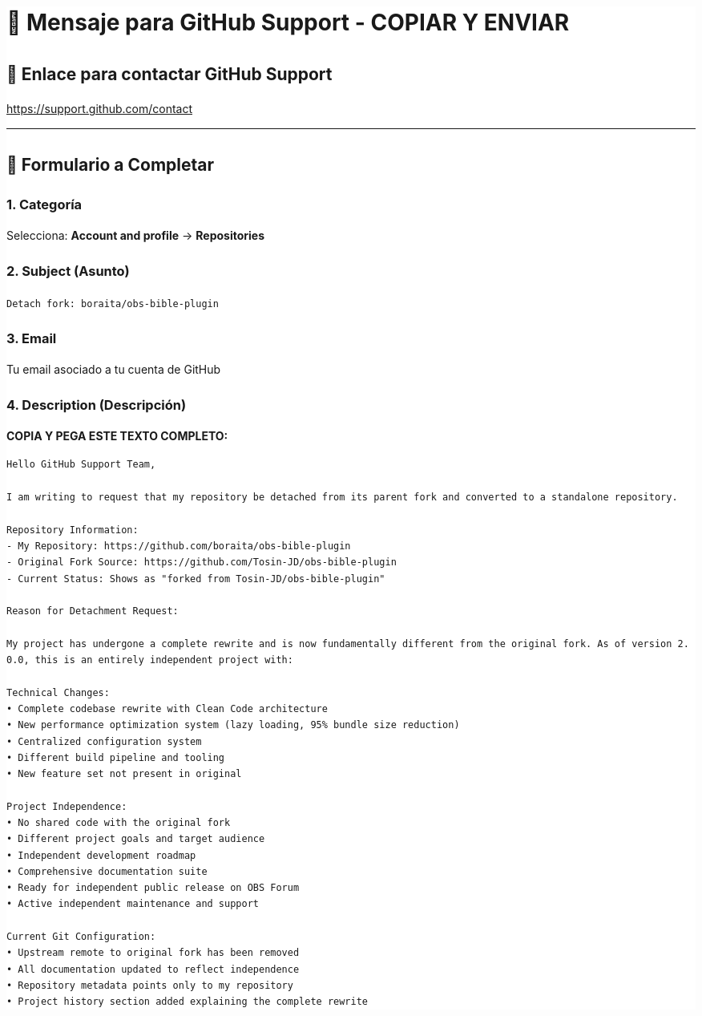 # 📧 Mensaje para GitHub Support - COPIAR Y ENVIAR

## 🔗 Enlace para contactar GitHub Support
https://support.github.com/contact

---

## 📝 Formulario a Completar

### 1. Categoría
Selecciona: **Account and profile** → **Repositories**

### 2. Subject (Asunto)
```
Detach fork: boraita/obs-bible-plugin
```

### 3. Email
Tu email asociado a tu cuenta de GitHub

### 4. Description (Descripción)
**COPIA Y PEGA ESTE TEXTO COMPLETO:**

```
Hello GitHub Support Team,

I am writing to request that my repository be detached from its parent fork and converted to a standalone repository.

Repository Information:
- My Repository: https://github.com/boraita/obs-bible-plugin
- Original Fork Source: https://github.com/Tosin-JD/obs-bible-plugin
- Current Status: Shows as "forked from Tosin-JD/obs-bible-plugin"

Reason for Detachment Request:

My project has undergone a complete rewrite and is now fundamentally different from the original fork. As of version 2.0.0, this is an entirely independent project with:

Technical Changes:
• Complete codebase rewrite with Clean Code architecture
• New performance optimization system (lazy loading, 95% bundle size reduction)
• Centralized configuration system
• Different build pipeline and tooling
• New feature set not present in original

Project Independence:
• No shared code with the original fork
• Different project goals and target audience
• Independent development roadmap
• Comprehensive documentation suite
• Ready for independent public release on OBS Forum
• Active independent maintenance and support

Current Git Configuration:
• Upstream remote to original fork has been removed
• All documentation updated to reflect independence
• Repository metadata points only to my repository
• Project history section added explaining the complete rewrite

```